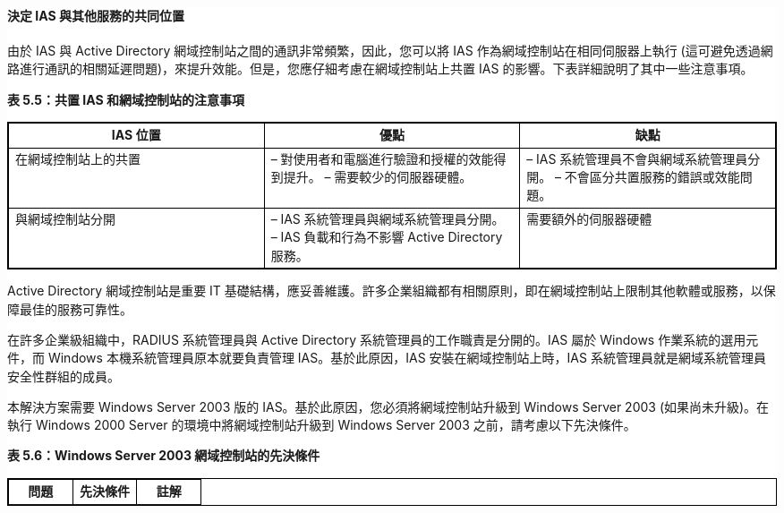 #### 決定 IAS 與其他服務的共同位置

由於 IAS 與 Active Directory 網域控制站之間的通訊非常頻繁，因此，您可以將 IAS 作為網域控制站在相同伺服器上執行 (這可避免透過網路進行通訊的相關延遲問題)，來提升效能。但是，您應仔細考慮在網域控制站上共置 IAS 的影響。下表詳細說明了其中一些注意事項。

**表 5.5：共置 IAS 和網域控制站的注意事項**

 
<p></p>

<table style="border:1px solid black;">
<colgroup>
<col width="33%" />
<col width="33%" />
<col width="33%" />
</colgroup>
<thead>
<tr class="header">
<th style="border:1px solid black;" >IAS 位置</th>
<th style="border:1px solid black;" >優點</th>
<th style="border:1px solid black;" >缺點</th>
</tr>
</thead>
<tbody>
<tr class="odd">
<td style="border:1px solid black;">在網域控制站上的共置</td>
<td style="border:1px solid black;">– 對使用者和電腦進行驗證和授權的效能得到提升。
– 需要較少的伺服器硬體。</td>
<td style="border:1px solid black;">– IAS 系統管理員不會與網域系統管理員分開。
– 不會區分共置服務的錯誤或效能問題。</td>
</tr>
<tr class="even">
<td style="border:1px solid black;">與網域控制站分開</td>
<td style="border:1px solid black;">– IAS 系統管理員與網域系統管理員分開。
– IAS 負載和行為不影響 Active Directory 服務。</td>
<td style="border:1px solid black;">需要額外的伺服器硬體</td>
</tr>
</tbody>
</table>
  
Active Directory 網域控制站是重要 IT 基礎結構，應妥善維護。許多企業組織都有相關原則，即在網域控制站上限制其他軟體或服務，以保障最佳的服務可靠性。
  
在許多企業級組織中，RADIUS 系統管理員與 Active Directory 系統管理員的工作職責是分開的。IAS 屬於 Windows 作業系統的選用元件，而 Windows 本機系統管理員原本就要負責管理 IAS。基於此原因，IAS 安裝在網域控制站上時，IAS 系統管理員就是網域系統管理員安全性群組的成員。
  
本解決方案需要 Windows Server 2003 版的 IAS。基於此原因，您必須將網域控制站升級到 Windows Server 2003 (如果尚未升級)。在執行 Windows 2000 Server 的環境中將網域控制站升級到 Windows Server 2003 之前，請考慮以下先決條件。
  
**表 5.6：Windows Server 2003 網域控制站的先決條件**

 
<p></p>

<table style="border:1px solid black;">
<colgroup>
<col width="33%" />
<col width="33%" />
<col width="33%" />
</colgroup>
<thead>
<tr class="header">
<th style="border:1px solid black;" >問題</th>
<th style="border:1px solid black;" >先決條件</th>
<th style="border:1px solid black;" >註解</th>
</tr>
</thead>
<tbody>
<tr class="odd">